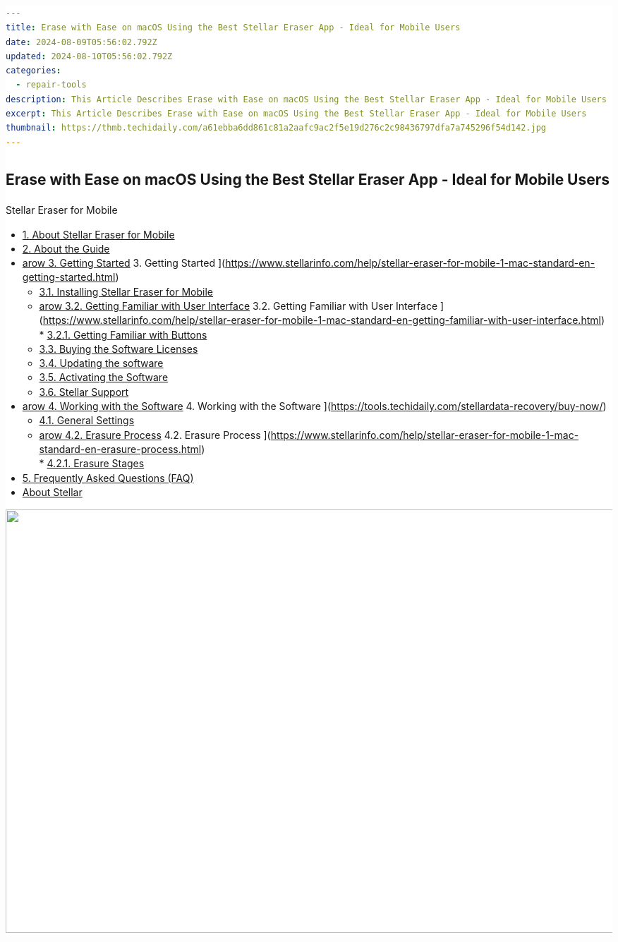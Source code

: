 ```yaml
---
title: Erase with Ease on macOS Using the Best Stellar Eraser App - Ideal for Mobile Users
date: 2024-08-09T05:56:02.792Z
updated: 2024-08-10T05:56:02.792Z
categories:
  - repair-tools
description: This Article Describes Erase with Ease on macOS Using the Best Stellar Eraser App - Ideal for Mobile Users
excerpt: This Article Describes Erase with Ease on macOS Using the Best Stellar Eraser App - Ideal for Mobile Users
thumbnail: https://thmb.techidaily.com/a61ebba6dd861c81a2aafc9ac2f5e19d276c2c98436797dfa7a745296f54d142.jpg
---
```


## Erase with Ease on macOS Using the Best Stellar Eraser App - Ideal for Mobile Users

Stellar Eraser for Mobile

* [1. About Stellar Eraser for Mobile](https://tools.techidaily.com/stellardata-recovery/buy-now/)
* [2. About the Guide](https://tools.techidaily.com/stellardata-recovery/buy-now/)
* [arow 3. Getting Started](https://www.stellarinfo.com/help/public/frontEnd/onlinehelp/images/arow.png) 3\. Getting Started ](https://www.stellarinfo.com/help/stellar-eraser-for-mobile-1-mac-standard-en-getting-started.html)  
  * [3.1. Installing Stellar Eraser for Mobile](https://tools.techidaily.com/stellardata-recovery/buy-now/)  
  * [arow 3.2. Getting Familiar with User Interface](https://www.stellarinfo.com/help/public/frontEnd/onlinehelp/images/arow.png) 3.2\. Getting Familiar with User Interface ](https://www.stellarinfo.com/help/stellar-eraser-for-mobile-1-mac-standard-en-getting-familiar-with-user-interface.html)  
         * [3.2.1. Getting Familiar with Buttons](https://tools.techidaily.com/stellardata-recovery/buy-now/)  
  * [3.3. Buying the Software Licenses](https://tools.techidaily.com/stellardata-recovery/buy-now/)  
  * [3.4. Updating the software](https://tools.techidaily.com/stellardata-recovery/buy-now/)  
  * [3.5. Activating the Software](https://tools.techidaily.com/stellardata-recovery/buy-now/)  
  * [3.6. Stellar Support](https://tools.techidaily.com/stellardata-recovery/buy-now/)
* [arow 4. Working with the Software](https://www.stellarinfo.com/help/public/frontEnd/onlinehelp/images/arow.png) 4\. Working with the Software ](https://tools.techidaily.com/stellardata-recovery/buy-now/)  
  * [4.1. General Settings](https://tools.techidaily.com/stellardata-recovery/buy-now/)  
  * [arow 4.2. Erasure Process](https://www.stellarinfo.com/help/public/frontEnd/onlinehelp/images/arow.png) 4.2\. Erasure Process ](https://www.stellarinfo.com/help/stellar-eraser-for-mobile-1-mac-standard-en-erasure-process.html)  
         * [4.2.1. Erasure Stages](https://tools.techidaily.com/stellardata-recovery/buy-now/)
* [5. Frequently Asked Questions (FAQ)](https://www.stellarinfo.com/help/stellar-eraser-for-mobile-1-mac-standard-en-frequently-asked-questions-faqs.html)
* [About Stellar](https://tools.techidaily.com/stellardata-recovery/buy-now/)


<a href="https://appsumo.8odi.net/c/5597632/2075461/7443" target="_top" id="2075461"><img src="//a.impactradius-go.com/display-ad/7443-2075461" border="0" alt="" width="1200" height="600"/></a><img height="0" width="0" src="https://appsumo.8odi.net/i/5597632/2075461/7443" style="position:absolute;visibility:hidden;" border="0" />
